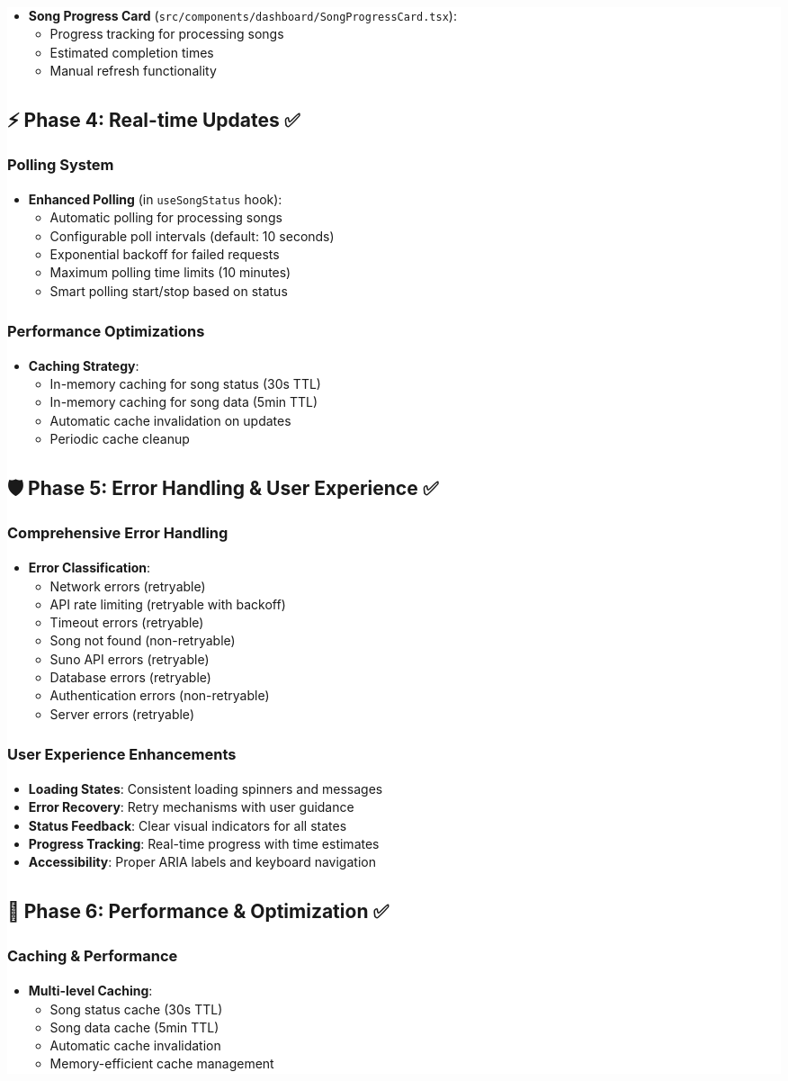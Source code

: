 - **Song Progress Card** (`src/components/dashboard/SongProgressCard.tsx`):
  - Progress tracking for processing songs
  - Estimated completion times
  - Manual refresh functionality

## ⚡ Phase 4: Real-time Updates ✅

### Polling System
- **Enhanced Polling** (in `useSongStatus` hook):
  - Automatic polling for processing songs
  - Configurable poll intervals (default: 10 seconds)
  - Exponential backoff for failed requests
  - Maximum polling time limits (10 minutes)
  - Smart polling start/stop based on status

### Performance Optimizations
- **Caching Strategy**:
  - In-memory caching for song status (30s TTL)
  - In-memory caching for song data (5min TTL)
  - Automatic cache invalidation on updates
  - Periodic cache cleanup

## 🛡️ Phase 5: Error Handling & User Experience ✅

### Comprehensive Error Handling
- **Error Classification**:
  - Network errors (retryable)
  - API rate limiting (retryable with backoff)
  - Timeout errors (retryable)
  - Song not found (non-retryable)
  - Suno API errors (retryable)
  - Database errors (retryable)
  - Authentication errors (non-retryable)
  - Server errors (retryable)

### User Experience Enhancements
- **Loading States**: Consistent loading spinners and messages
- **Error Recovery**: Retry mechanisms with user guidance
- **Status Feedback**: Clear visual indicators for all states
- **Progress Tracking**: Real-time progress with time estimates
- **Accessibility**: Proper ARIA labels and keyboard navigation

## 🚀 Phase 6: Performance & Optimization ✅

### Caching & Performance
- **Multi-level Caching**:
  - Song status cache (30s TTL)
  - Song data cache (5min TTL)
  - Automatic cache invalidation
  - Memory-efficient cache management
